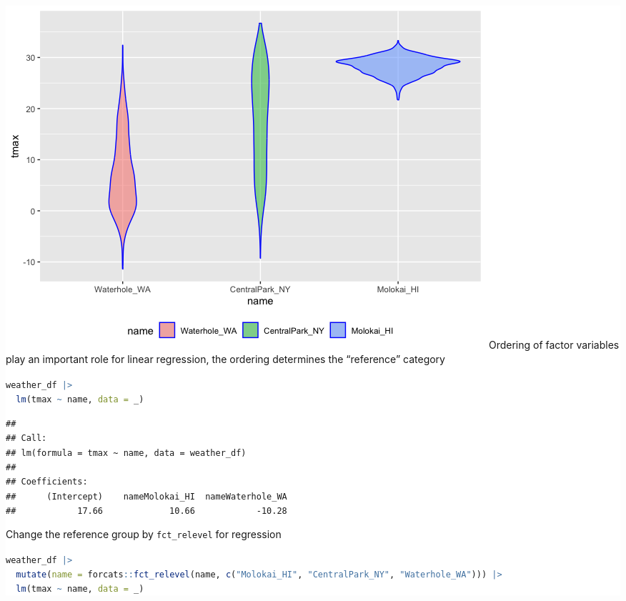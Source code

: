 ![](Strings-and-Factors_files/figure-gfm/unnamed-chunk-29-1.png)
Ordering of factor variables play an important role for linear
regression, the ordering determines the “reference” category

``` r
weather_df |>
  lm(tmax ~ name, data = _)
```

    ## 
    ## Call:
    ## lm(formula = tmax ~ name, data = weather_df)
    ## 
    ## Coefficients:
    ##      (Intercept)    nameMolokai_HI  nameWaterhole_WA  
    ##            17.66             10.66            -10.28

Change the reference group by `fct_relevel` for regression

``` r
weather_df |>
  mutate(name = forcats::fct_relevel(name, c("Molokai_HI", "CentralPark_NY", "Waterhole_WA"))) |> 
  lm(tmax ~ name, data = _)
```
